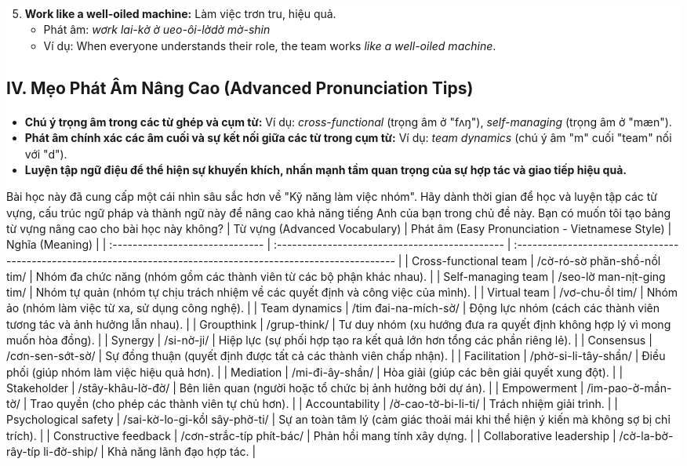 5.  **Work like a well-oiled machine:** Làm việc trơn tru, hiệu quả.
    * Phát âm: *wơrk lai-kờ ờ ueo-ôi-lờdờ mờ-shin*
    * Ví dụ: When everyone understands their role, the team works *like a well-oiled machine*.

## IV. Mẹo Phát Âm Nâng Cao (Advanced Pronunciation Tips)

* **Chú ý trọng âm trong các từ ghép và cụm từ:** Ví dụ: *cross-functional* (trọng âm ở "fʌŋ"), *self-managing* (trọng âm ở "mæn").
* **Phát âm chính xác các âm cuối và sự kết nối giữa các từ trong cụm từ:** Ví dụ: *team dynamics* (chú ý âm "m" cuối "team" nối với "d").
* **Luyện tập ngữ điệu để thể hiện sự khuyến khích, nhấn mạnh tầm quan trọng của sự hợp tác và giao tiếp hiệu quả.**

Bài học này đã cung cấp một cái nhìn sâu sắc hơn về "Kỹ năng làm việc nhóm". Hãy dành thời gian để học và luyện tập các từ vựng, cấu trúc ngữ pháp và thành ngữ này để nâng cao khả năng tiếng Anh của bạn trong chủ đề này. Bạn có muốn tôi tạo bảng từ vựng nâng cao cho bài học này không?
| Từ vựng (Advanced Vocabulary)   | Phát âm (Easy Pronunciation - Vietnamese Style) | Nghĩa (Meaning)                                                                                                |
| :------------------------------ | :--------------------------------------------- | :------------------------------------------------------------------------------------------------------------- |
| Cross-functional team          | /cờ-ró-sờ phăn-shồ-nồl tim/                      | Nhóm đa chức năng (nhóm gồm các thành viên từ các bộ phận khác nhau).                                             |
| Self-managing team             | /seo-lờ man-nịt-ging tim/                         | Nhóm tự quản (nhóm tự chịu trách nhiệm về các quyết định và công việc của mình).                                |
| Virtual team                   | /vơ-chu-ồl tim/                                 | Nhóm ảo (nhóm làm việc từ xa, sử dụng công nghệ).                                                              |
| Team dynamics                  | /tim đai-na-mích-sờ/                             | Động lực nhóm (cách các thành viên tương tác và ảnh hưởng lẫn nhau).                                            |
| Groupthink                     | /grup-think/                                    | Tư duy nhóm (xu hướng đưa ra quyết định không hợp lý vì mong muốn hòa đồng).                                   |
| Synergy                        | /si-nờ-ji/                                     | Hiệp lực (sự phối hợp tạo ra kết quả lớn hơn tổng các phần riêng lẻ).                                            |
| Consensus                      | /cơn-sen-sớt-sờ/                                | Sự đồng thuận (quyết định được tất cả các thành viên chấp nhận).                                                 |
| Facilitation                   | /phờ-si-li-tây-shần/                            | Điều phối (giúp nhóm làm việc hiệu quả hơn).                                                                  |
| Mediation                      | /mi-đi-ây-shần/                                | Hòa giải (giúp các bên giải quyết xung đột).                                                                    |
| Stakeholder                    | /stây-khâu-lờ-đờ/                               | Bên liên quan (người hoặc tổ chức bị ảnh hưởng bởi dự án).                                                    |
| Empowerment                   | /im-pao-ờ-mần-tờ/                               | Trao quyền (cho phép các thành viên tự chủ hơn).                                                               |
| Accountability                 | /ờ-cao-tờ-bi-li-ti/                             | Trách nhiệm giải trình.                                                                                        |
| Psychological safety           | /sai-kờ-lo-gi-kồl sây-phờ-ti/                    | Sự an toàn tâm lý (cảm giác thoải mái khi thể hiện ý kiến mà không sợ bị chỉ trích).                             |
| Constructive feedback          | /cơn-strắc-típ phít-bác/                         | Phản hồi mang tính xây dựng.                                                                                   |
| Collaborative leadership       | /cờ-la-bờ-rây-típ li-đờ-ship/                    | Khả năng lãnh đạo hợp tác.                                                                                     |